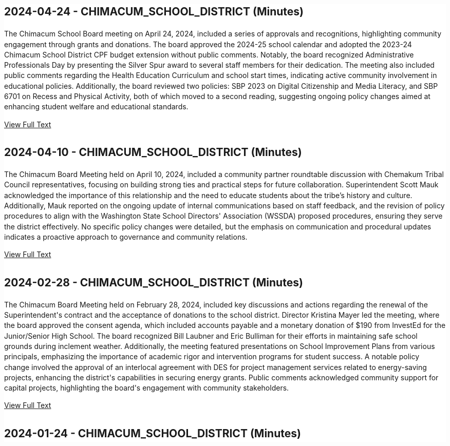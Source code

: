 ## 2024-04-24 - CHIMACUM_SCHOOL_DISTRICT (Minutes)

The Chimacum School Board meeting on April 24, 2024, included a series of approvals and recognitions, highlighting community engagement through grants and donations. The board approved the 2024-25 school calendar and adopted the 2023-24 Chimacum School District CPF budget extension without public comments. Notably, the board recognized Administrative Professionals Day by presenting the Silver Spur award to several staff members for their dedication. The meeting also included public comments regarding the Health Education Curriculum and school start times, indicating active community involvement in educational policies. Additionally, the board reviewed two policies: SBP 2023 on Digital Citizenship and Media Literacy, and SBP 6701 on Recess and Physical Activity, both of which moved to a second reading, suggesting ongoing policy changes aimed at enhancing student welfare and educational standards.

[View Full Text](https://raw.githubusercontent.com/VoronoiPerspectives/WashingtonStateSchoolBoardExplorer/refs/heads/main/data/countries/usa/states/wa/counties/jefferson/school_boards/chimacum_school_district/2024/processed/2024-04-24-board-meeting-minutes.txt)

## 2024-04-10 - CHIMACUM_SCHOOL_DISTRICT (Minutes)

The Chimacum Board Meeting held on April 10, 2024, included a community partner roundtable discussion with Chemakum Tribal Council representatives, focusing on building strong ties and practical steps for future collaboration. Superintendent Scott Mauk acknowledged the importance of this relationship and the need to educate students about the tribe’s history and culture. Additionally, Mauk reported on the ongoing update of internal communications based on staff feedback, and the revision of policy procedures to align with the Washington State School Directors' Association (WSSDA) proposed procedures, ensuring they serve the district effectively. No specific policy changes were detailed, but the emphasis on communication and procedural updates indicates a proactive approach to governance and community relations.

[View Full Text](https://raw.githubusercontent.com/VoronoiPerspectives/WashingtonStateSchoolBoardExplorer/refs/heads/main/data/countries/usa/states/wa/counties/jefferson/school_boards/chimacum_school_district/2024/processed/2024-04-10-board-meeting-minutes.txt)

## 2024-02-28 - CHIMACUM_SCHOOL_DISTRICT (Minutes)

The Chimacum Board Meeting held on February 28, 2024, included key discussions and actions regarding the renewal of the Superintendent's contract and the acceptance of donations to the school district. Director Kristina Mayer led the meeting, where the board approved the consent agenda, which included accounts payable and a monetary donation of $190 from InvestEd for the Junior/Senior High School. The board recognized Bill Laubner and Eric Bulliman for their efforts in maintaining safe school grounds during inclement weather. Additionally, the meeting featured presentations on School Improvement Plans from various principals, emphasizing the importance of academic rigor and intervention programs for student success. A notable policy change involved the approval of an interlocal agreement with DES for project management services related to energy-saving projects, enhancing the district's capabilities in securing energy grants. Public comments acknowledged community support for capital projects, highlighting the board's engagement with community stakeholders.

[View Full Text](https://raw.githubusercontent.com/VoronoiPerspectives/WashingtonStateSchoolBoardExplorer/refs/heads/main/data/countries/usa/states/wa/counties/jefferson/school_boards/chimacum_school_district/2024/processed/2024-02-28-board-meeting-minutes.txt)

## 2024-01-24 - CHIMACUM_SCHOOL_DISTRICT (Minutes)
